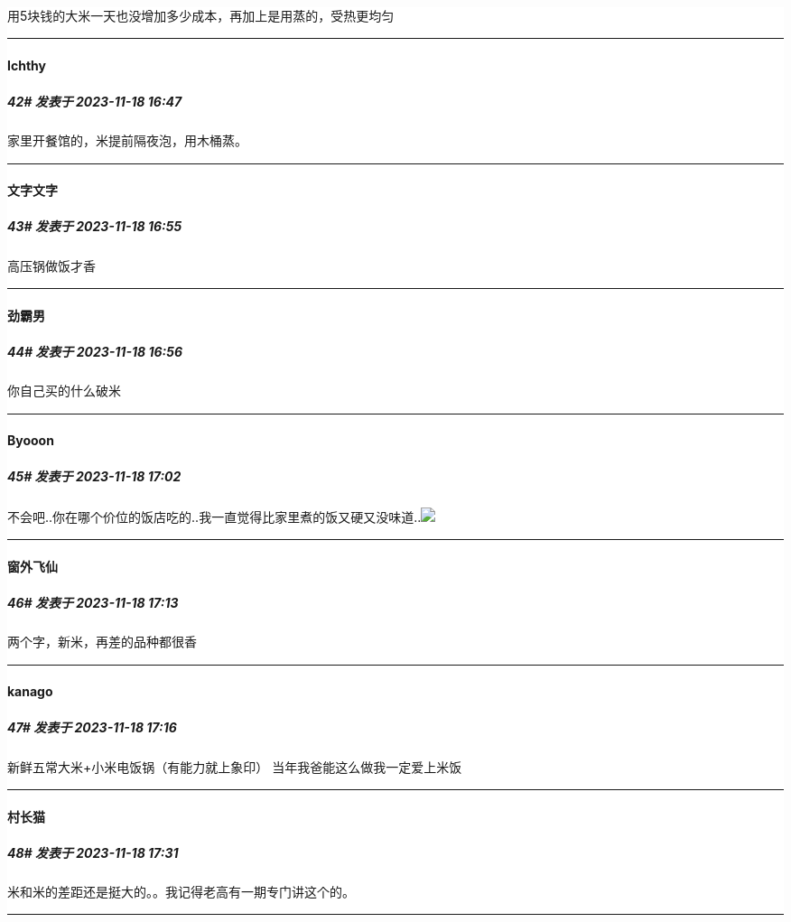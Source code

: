 用5块钱的大米一天也没增加多少成本，再加上是用蒸的，受热更均匀

*****

####  Ichthy  
##### 42#       发表于 2023-11-18 16:47

家里开餐馆的，米提前隔夜泡，用木桶蒸。

*****

####  文字文字  
##### 43#       发表于 2023-11-18 16:55

高压锅做饭才香

*****

####  劲霸男  
##### 44#       发表于 2023-11-18 16:56

你自己买的什么破米

*****

####  Byooon  
##### 45#       发表于 2023-11-18 17:02

不会吧..你在哪个价位的饭店吃的..我一直觉得比家里煮的饭又硬又没味道..<img src="https://static.saraba1st.com/image/smiley/face2017/091.png" referrerpolicy="no-referrer">

*****

####  窗外飞仙  
##### 46#       发表于 2023-11-18 17:13

两个字，新米，再差的品种都很香

*****

####  kanago  
##### 47#       发表于 2023-11-18 17:16

新鲜五常大米+小米电饭锅（有能力就上象印）
当年我爸能这么做我一定爱上米饭

*****

####  村长猫  
##### 48#       发表于 2023-11-18 17:31

米和米的差距还是挺大的。。我记得老高有一期专门讲这个的。

*****

